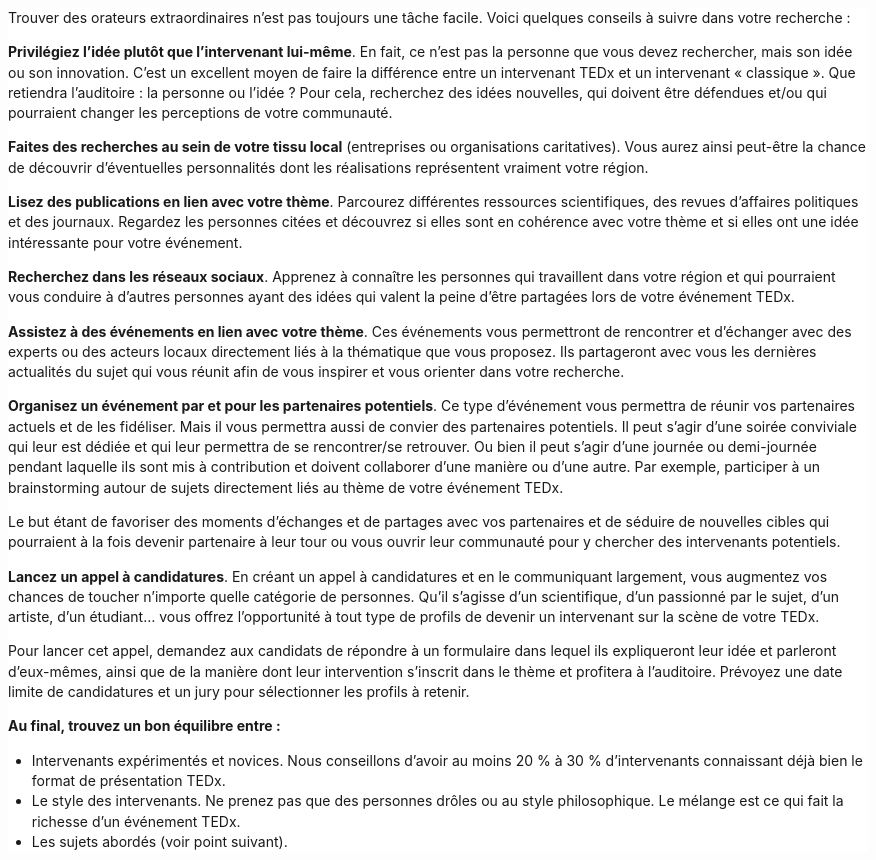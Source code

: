 Trouver des orateurs extraordinaires n’est pas toujours une tâche facile. Voici quelques conseils à suivre dans votre recherche :

**Privilégiez l’idée plutôt que l’intervenant lui-même**. En fait, ce n’est pas la personne que vous devez rechercher, mais son idée ou son innovation. C’est un excellent moyen de faire la différence entre un intervenant TEDx et un intervenant « classique ». Que retiendra l’auditoire : la personne ou l’idée ? Pour cela, recherchez des idées nouvelles, qui doivent être défendues et/ou qui pourraient changer les perceptions de votre communauté. 

**Faites des recherches au sein de votre tissu local** (entreprises ou organisations caritatives). Vous aurez ainsi peut-être la chance de découvrir d’éventuelles personnalités dont les réalisations représentent vraiment votre région.

**Lisez des publications en lien avec votre thème**. Parcourez différentes ressources scientifiques, des revues d’affaires politiques et des journaux. Regardez les personnes citées et découvrez si elles sont en cohérence avec votre thème et si elles ont une idée intéressante pour votre événement.

**Recherchez dans les réseaux sociaux**. Apprenez à connaître les personnes qui travaillent dans votre région et qui pourraient vous conduire à d’autres personnes ayant des idées qui valent la peine d’être partagées lors de votre événement TEDx.

**Assistez à des événements en lien avec votre thème**. Ces événements vous permettront de rencontrer et d’échanger avec des experts ou des acteurs locaux directement liés à la thématique que vous proposez. Ils partageront avec vous les dernières actualités du sujet qui vous réunit afin de vous inspirer et vous orienter dans votre recherche.  

**Organisez un événement par et pour les partenaires potentiels**. Ce type d’événement vous permettra de réunir vos partenaires actuels et de les fidéliser. Mais il vous permettra aussi de convier des partenaires potentiels.
Il peut s’agir d’une soirée conviviale qui leur est dédiée et qui leur permettra de se rencontrer/se retrouver. Ou bien il peut s’agir d’une journée ou demi-journée pendant laquelle ils sont mis à contribution et doivent collaborer d’une manière ou d’une autre. Par exemple, participer à un brainstorming autour de sujets directement liés au thème de votre événement TEDx.

Le but étant de favoriser des moments d’échanges et de partages avec vos partenaires et de séduire de nouvelles cibles qui pourraient à la fois devenir partenaire à leur tour ou vous ouvrir leur communauté pour y chercher des intervenants potentiels.

**Lancez un appel à candidatures**. En créant un appel à candidatures et en le communiquant largement, vous augmentez vos chances de toucher n’importe quelle catégorie de personnes. Qu’il s’agisse d’un scientifique, d’un passionné par le sujet, d’un artiste, d’un étudiant… vous offrez l’opportunité à tout type de profils de devenir un intervenant sur la scène de votre TEDx.

Pour lancer cet appel, demandez aux candidats de répondre à un formulaire dans lequel ils expliqueront leur idée et parleront d’eux-mêmes, ainsi que de la manière dont leur intervention s’inscrit dans le thème et profitera à l’auditoire. Prévoyez une date limite de candidatures et un jury pour sélectionner les profils à retenir.

**Au final, trouvez un bon équilibre entre :**

- Intervenants expérimentés et novices. Nous conseillons d’avoir au moins 20 % à 30 % d’intervenants connaissant déjà bien le format de présentation TEDx.
- Le style des intervenants. Ne prenez pas que des personnes drôles ou au style philosophique. Le mélange est ce qui fait la richesse d’un événement TEDx.
- Les sujets abordés (voir point suivant).
